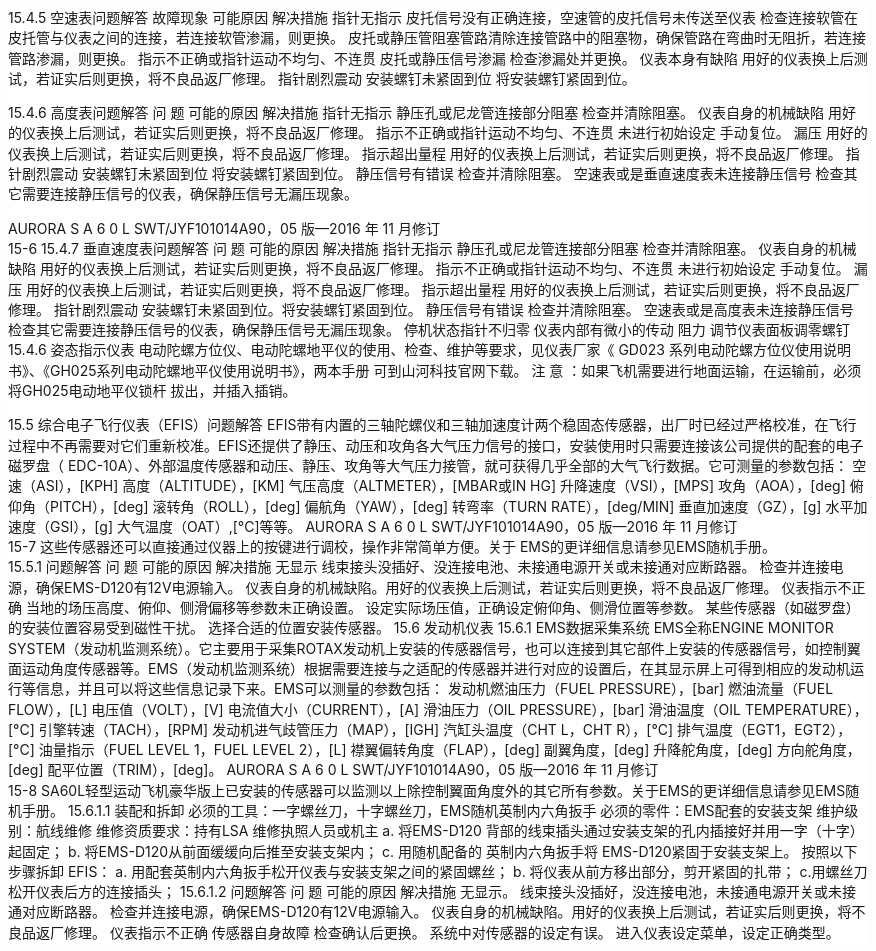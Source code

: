 15.4.5 空速表问题解答 
故障现象 可能原因 解决措施 
指针无指示 皮托信号没有正确连接，空速管的皮托信号未传送至仪表 检查连接软管在皮托管与仪表之间的连接，若连接软管渗漏，则更换。
皮托或静压管阻塞管路清除连接管路中的阻塞物，确保管路在弯曲时无阻折，若连接管路渗漏，则更换。 
指示不正确或指针运动不均匀、不连贯 皮托或静压信号渗漏 检查渗漏处并更换。 
仪表本身有缺陷 用好的仪表换上后测试，若证实后则更换，将不良品返厂修理。 
指针剧烈震动 安装螺钉未紧固到位 将安装螺钉紧固到位。 
 
15.4.6 高度表问题解答 
问    题 可能的原因 解决措施 
指针无指示 静压孔或尼龙管连接部分阻塞 检查并清除阻塞。 
仪表自身的机械缺陷 用好的仪表换上后测试，若证实后则更换，将不良品返厂修理。 
指示不正确或指针运动不均匀、不连贯 未进行初始设定 手动复位。 漏压 用好的仪表换上后测试，若证实后则更换，将不良品返厂修理。 
指示超出量程 用好的仪表换上后测试，若证实后则更换，将不良品返厂修理。 
指针剧烈震动 安装螺钉未紧固到位 将安装螺钉紧固到位。 静压信号有错误 检查并清除阻塞。 
空速表或是垂直速度表未连接静压信号 检查其它需要连接静压信号的仪表，确保静压信号无漏压现象。 
 
AURORA  S A 6 0 L           SWT/JYF101014A90，05 版—2016 年 11 月修订  
15-6 15.4.7 垂直速度表问题解答 
问    题 可能的原因 解决措施 
指针无指示 静压孔或尼龙管连接部分阻塞 检查并清除阻塞。 
仪表自身的机械缺陷 用好的仪表换上后测试，若证实后则更换，将不良品返厂修理。 
指示不正确或指针运动不均匀、不连贯 未进行初始设定 手动复位。 漏压 用好的仪表换上后测试，若证实后则更换，将不良品返厂修理。 
指示超出量程 用好的仪表换上后测试，若证实后则更换，将不良品返厂修理。 
指针剧烈震动 安装螺钉未紧固到位。将安装螺钉紧固到位。 静压信号有错误 检查并清除阻塞。 
空速表或是高度表未连接静压信号 检查其它需要连接静压信号的仪表，确保静压信号无漏压现象。 
停机状态指针不归零 仪表内部有微小的传动
阻力 调节仪表面板调零螺钉 
15.4.6 姿态指示仪表 
电动陀螺方位仪、电动陀螺地平仪的使用、检查、维护等要求，见仪表厂家《 GD023
系列电动陀螺方位仪使用说明书》、《GH025系列电动陀螺地平仪使用说明书》，两本手册
可到山河科技官网下载。 
  注 意  ：如果飞机需要进行地面运输，在运输前，必须将GH025电动地平仪锁杆
拔出，并插入插销。 
 
15.5 综合电子飞行仪表（EFIS）问题解答 
EFIS带有内置的三轴陀螺仪和三轴加速度计两个稳固态传感器，出厂时已经过严格校准，在飞行过程中不再需要对它们重新校准。EFIS还提供了静压、动压和攻角各大气压力信号的接口，安装使用时只需要连接该公司提供的配套的电子磁罗盘（ EDC-10A）、外部温度传感器和动压、静压、攻角等大气压力接管，就可获得几乎全部的大气飞行数据。它可测量的参数包括： 空速（ASI），[KPH] 高度（ALTITUDE），[KM] 气压高度（ALTMETER），[MBAR或IN HG] 升降速度（VSI），[MPS] 攻角（AOA），[deg] 俯仰角（PITCH），[deg] 滚转角（ROLL），[deg] 偏航角（YAW），[deg] 转弯率（TURN  RATE），[deg/MIN] 垂直加速度（GZ），[g] 水平加速度（GSI），[g] 大气温度（OAT）,[°C]等等。 
AURORA  S A 6 0 L           SWT/JYF101014A90，05 版—2016 年 11 月修订  
15-7 这些传感器还可以直接通过仪器上的按键进行调校，操作非常简单方便。关于 EMS的更详细信息请参见EMS随机手册。  
15.5.1 问题解答 
问    题 可能的原因 解决措施 
无显示 线束接头没插好、没连接电池、未接通电源开关或未接通对应断路器。 检查并连接电源，确保EMS-D120有12V电源输入。 
仪表自身的机械缺陷。用好的仪表换上后测试，若证实后则更换，将不良品返厂修理。 
仪表指示不正确 当地的场压高度、俯仰、侧滑偏移等参数未正确设置。 设定实际场压值，正确设定俯仰角、侧滑位置等参数。 某些传感器（如磁罗盘）的安装位置容易受到磁性干扰。 选择合适的位置安装传感器。 
15.6 发动机仪表 
15.6.1 EMS数据采集系统 
EMS全称ENGINE MONITOR SYSTEM（发动机监测系统）。它主要用于采集ROTAX发动机上安装的传感器信号，也可以连接到其它部件上安装的传感器信号，如控制翼面运动角度传感器等。EMS（发动机监测系统）根据需要连接与之适配的传感器并进行对应的设置后，在其显示屏上可得到相应的发动机运行等信息，并且可以将这些信息记录下来。EMS可以测量的参数包括： 发动机燃油压力（FUEL PRESSURE），[bar] 燃油流量（FUEL FLOW），[L] 电压值（VOLT），[V] 电流值大小（CURRENT），[A] 滑油压力（OIL PRESSURE），[bar] 滑油温度（OIL TEMPERATURE），[°C] 引擎转速（TACH），[RPM] 发动机进气歧管压力（MAP），[IGH] 汽缸头温度（CHT L，CHT R），[°C] 排气温度（EGT1，EGT2），[°C] 油量指示（FUEL LEVEL 1，FUEL LEVEL 2），[L] 襟翼偏转角度（FLAP），[deg] 副翼角度，[deg] 升降舵角度，[deg] 方向舵角度，[deg] 配平位置（TRIM），[deg]。 
AURORA  S A 6 0 L           SWT/JYF101014A90，05 版—2016 年 11 月修订  
15-8 SA60L轻型运动飞机豪华版上已安装的传感器可以监测以上除控制翼面角度外的其它所有参数。关于EMS的更详细信息请参见EMS随机手册。  15.6.1.1 装配和拆卸 必须的工具：一字螺丝刀，十字螺丝刀，EMS随机英制内六角扳手 必须的零件：EMS配套的安装支架  维护级别：航线维修 维修资质要求：持有LSA 维修执照人员或机主 a. 将EMS-D120 背部的线束插头通过安装支架的孔内插接好并用一字（十字）起固定； b. 将EMS-D120从前面缓缓向后推至安装支架内； c. 用随机配备的
英制内六角扳手将 EMS-D120紧固于安装支架上。 按照以下步骤拆卸
EFIS： a. 用配套英制内六角扳手松开仪表与安装支架之间的紧固螺丝；  b. 将仪表从前方移出部分，剪开紧固的扎带； c.用螺丝刀松开仪表后方的连接插头；  15.6.1.2 问题解答 问    题 可能的原因 解决措施 
无显示。 线束接头没插好，没连接电池，未接通电源开关或未接通对应断路器。 检查并连接电源，确保EMS-D120有12V电源输入。 
仪表自身的机械缺陷。用好的仪表换上后测试，若证实后则更换，将不良品返厂修理。 
仪表指示不正确 传感器自身故障 检查确认后更换。 系统中对传感器的设定有误。 进入仪表设定菜单，设定正确类型。 